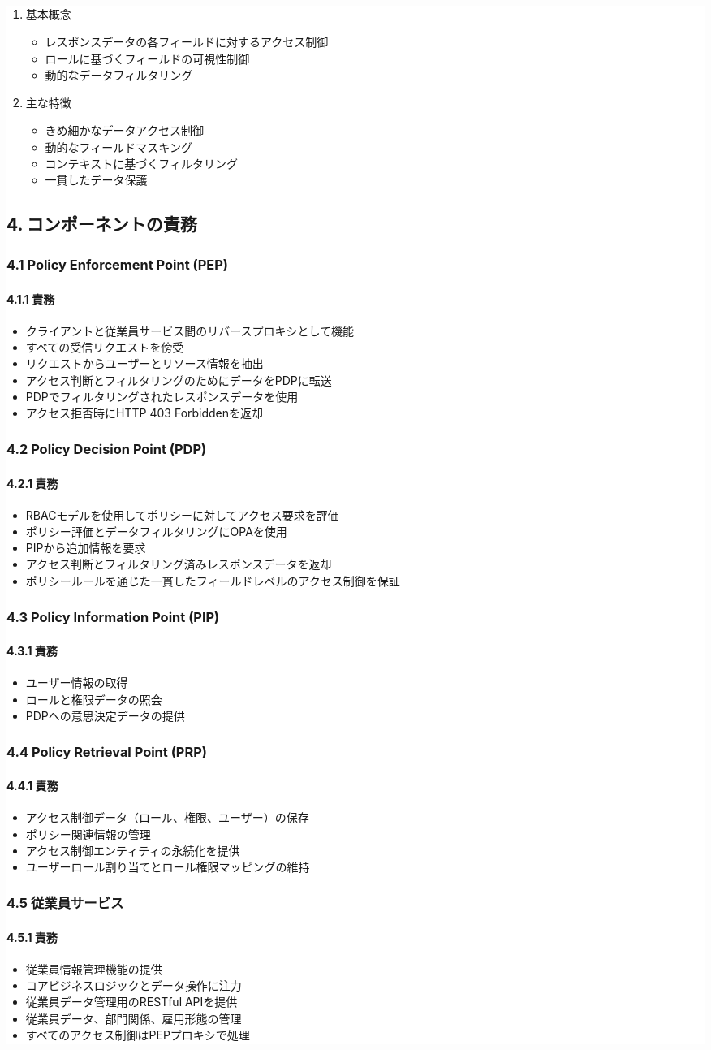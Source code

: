 1. 基本概念
   - レスポンスデータの各フィールドに対するアクセス制御
   - ロールに基づくフィールドの可視性制御
   - 動的なデータフィルタリング

2. 主な特徴
   - きめ細かなデータアクセス制御
   - 動的なフィールドマスキング
   - コンテキストに基づくフィルタリング
   - 一貫したデータ保護

## 4. コンポーネントの責務

### 4.1 Policy Enforcement Point (PEP)

#### 4.1.1 責務
- クライアントと従業員サービス間のリバースプロキシとして機能
- すべての受信リクエストを傍受
- リクエストからユーザーとリソース情報を抽出
- アクセス判断とフィルタリングのためにデータをPDPに転送
- PDPでフィルタリングされたレスポンスデータを使用
- アクセス拒否時にHTTP 403 Forbiddenを返却

### 4.2 Policy Decision Point (PDP)

#### 4.2.1 責務
- RBACモデルを使用してポリシーに対してアクセス要求を評価
- ポリシー評価とデータフィルタリングにOPAを使用
- PIPから追加情報を要求
- アクセス判断とフィルタリング済みレスポンスデータを返却
- ポリシールールを通じた一貫したフィールドレベルのアクセス制御を保証

### 4.3 Policy Information Point (PIP)

#### 4.3.1 責務
- ユーザー情報の取得
- ロールと権限データの照会
- PDPへの意思決定データの提供

### 4.4 Policy Retrieval Point (PRP)

#### 4.4.1 責務
- アクセス制御データ（ロール、権限、ユーザー）の保存
- ポリシー関連情報の管理
- アクセス制御エンティティの永続化を提供
- ユーザーロール割り当てとロール権限マッピングの維持

### 4.5 従業員サービス

#### 4.5.1 責務
- 従業員情報管理機能の提供
- コアビジネスロジックとデータ操作に注力
- 従業員データ管理用のRESTful APIを提供
- 従業員データ、部門関係、雇用形態の管理
- すべてのアクセス制御はPEPプロキシで処理
